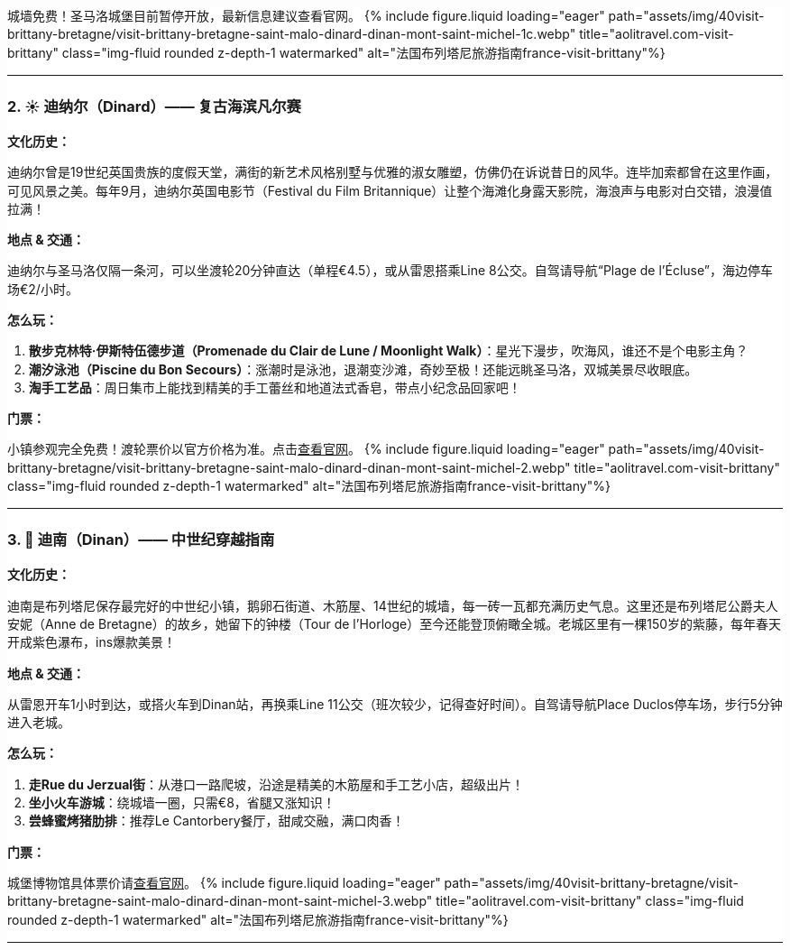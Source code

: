 城墙免费！圣马洛城堡目前暂停开放，最新信息建议查看官网。
{% include figure.liquid loading="eager" path="assets/img/40visit-brittany-bretagne/visit-brittany-bretagne-saint-malo-dinard-dinan-mont-saint-michel-1c.webp" title="aolitravel.com-visit-brittany" class="img-fluid rounded z-depth-1 watermarked" alt="法国布列塔尼旅游指南france-visit-brittany"%}

---

### 2. ☀️ **迪纳尔（Dinard）—— 复古海滨凡尔赛**

**文化历史：**

迪纳尔曾是19世纪英国贵族的度假天堂，满街的新艺术风格别墅与优雅的淑女雕塑，仿佛仍在诉说昔日的风华。连毕加索都曾在这里作画，可见风景之美。每年9月，迪纳尔英国电影节（Festival du Film Britannique）让整个海滩化身露天影院，海浪声与电影对白交错，浪漫值拉满！

**地点 & 交通：**

迪纳尔与圣马洛仅隔一条河，可以坐渡轮20分钟直达（单程€4.5），或从雷恩搭乘Line 8公交。自驾请导航“Plage de l’Écluse”，海边停车场€2/小时。

**怎么玩：**

1. **散步克林特·伊斯特伍德步道（Promenade du Clair de Lune / Moonlight Walk）**：星光下漫步，吹海风，谁还不是个电影主角？
2. **潮汐泳池（Piscine du Bon Secours）**：涨潮时是泳池，退潮变沙滩，奇妙至极！还能远眺圣马洛，双城美景尽收眼底。
3. **淘手工艺品**：周日集市上能找到精美的手工蕾丝和地道法式香皂，带点小纪念品回家吧！

**门票：**

小镇参观完全免费！渡轮票价以官方价格为准。点击[查看官网](https://compagniecorsaire.com/en/destination/saint-malo-dinard/)。
{% include figure.liquid loading="eager" path="assets/img/40visit-brittany-bretagne/visit-brittany-bretagne-saint-malo-dinard-dinan-mont-saint-michel-2.webp" title="aolitravel.com-visit-brittany" class="img-fluid rounded z-depth-1 watermarked" alt="法国布列塔尼旅游指南france-visit-brittany"%}

---

### 3. 🏰 **迪南（Dinan）—— 中世纪穿越指南**

**文化历史：**

迪南是布列塔尼保存最完好的中世纪小镇，鹅卵石街道、木筋屋、14世纪的城墙，每一砖一瓦都充满历史气息。这里还是布列塔尼公爵夫人安妮（Anne de Bretagne）的故乡，她留下的钟楼（Tour de l’Horloge）至今还能登顶俯瞰全城。老城区里有一棵150岁的紫藤，每年春天开成紫色瀑布，ins爆款美景！

**地点 & 交通：**

从雷恩开车1小时到达，或搭火车到Dinan站，再换乘Line 11公交（班次较少，记得查好时间）。自驾请导航Place Duclos停车场，步行5分钟进入老城。

**怎么玩：**

1. **走Rue du Jerzual街**：从港口一路爬坡，沿途是精美的木筋屋和手工艺小店，超级出片！
2. **坐小火车游城**：绕城墙一圈，只需€8，省腿又涨知识！
3. **尝蜂蜜烤猪肋排**：推荐Le Cantorbery餐厅，甜咸交融，满口肉香！

**门票：**

城堡博物馆具体票价请[查看官网](https://www.chateaudedinan.fr/)。
{% include figure.liquid loading="eager" path="assets/img/40visit-brittany-bretagne/visit-brittany-bretagne-saint-malo-dinard-dinan-mont-saint-michel-3.webp" title="aolitravel.com-visit-brittany" class="img-fluid rounded z-depth-1 watermarked" alt="法国布列塔尼旅游指南france-visit-brittany"%}

---
